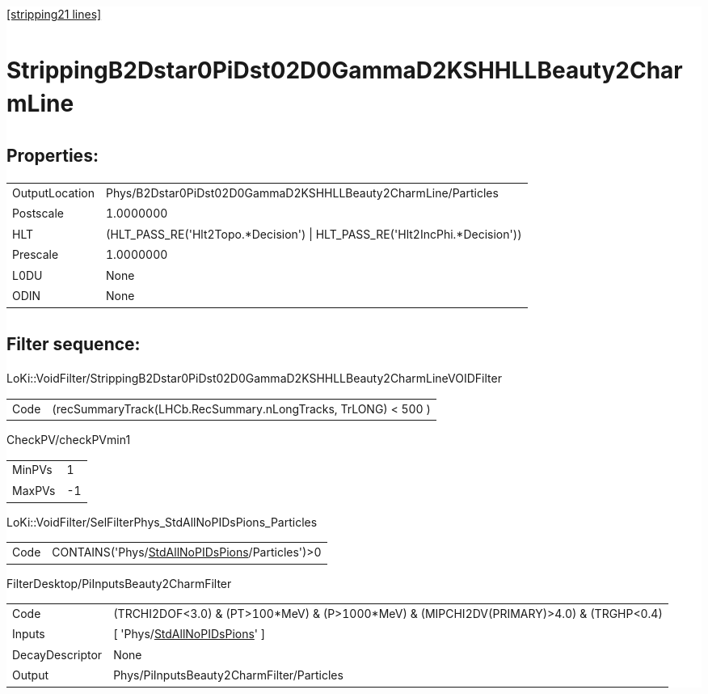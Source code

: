 [[stripping21 lines]](./stripping21-index)

# StrippingB2Dstar0PiDst02D0GammaD2KSHHLLBeauty2CharmLine

## Properties:

|                |                                                                              |
|----------------|------------------------------------------------------------------------------|
| OutputLocation | Phys/B2Dstar0PiDst02D0GammaD2KSHHLLBeauty2CharmLine/Particles                |
| Postscale      | 1.0000000                                                                    |
| HLT            | (HLT_PASS_RE('Hlt2Topo.\*Decision') \| HLT_PASS_RE('Hlt2IncPhi.\*Decision')) |
| Prescale       | 1.0000000                                                                    |
| L0DU           | None                                                                         |
| ODIN           | None                                                                         |

## Filter sequence:

LoKi::VoidFilter/StrippingB2Dstar0PiDst02D0GammaD2KSHHLLBeauty2CharmLineVOIDFilter

|      |                                                                |
|------|----------------------------------------------------------------|
| Code | (recSummaryTrack(LHCb.RecSummary.nLongTracks, TrLONG) \< 500 ) |

CheckPV/checkPVmin1

|        |     |
|--------|-----|
| MinPVs | 1   |
| MaxPVs | -1  |

LoKi::VoidFilter/SelFilterPhys_StdAllNoPIDsPions_Particles

|      |                                                                                                    |
|------|----------------------------------------------------------------------------------------------------|
| Code | CONTAINS('Phys/[StdAllNoPIDsPions](./stripping21-commonparticles-stdallnopidspions)/Particles')\>0 |

FilterDesktop/PiInputsBeauty2CharmFilter

|                 |                                                                                               |
|-----------------|-----------------------------------------------------------------------------------------------|
| Code            | (TRCHI2DOF\<3.0) & (PT\>100\*MeV) & (P\>1000\*MeV) & (MIPCHI2DV(PRIMARY)\>4.0) & (TRGHP\<0.4) |
| Inputs          | [ 'Phys/[StdAllNoPIDsPions](./stripping21-commonparticles-stdallnopidspions)' ]             |
| DecayDescriptor | None                                                                                          |
| Output          | Phys/PiInputsBeauty2CharmFilter/Particles                                                     |
